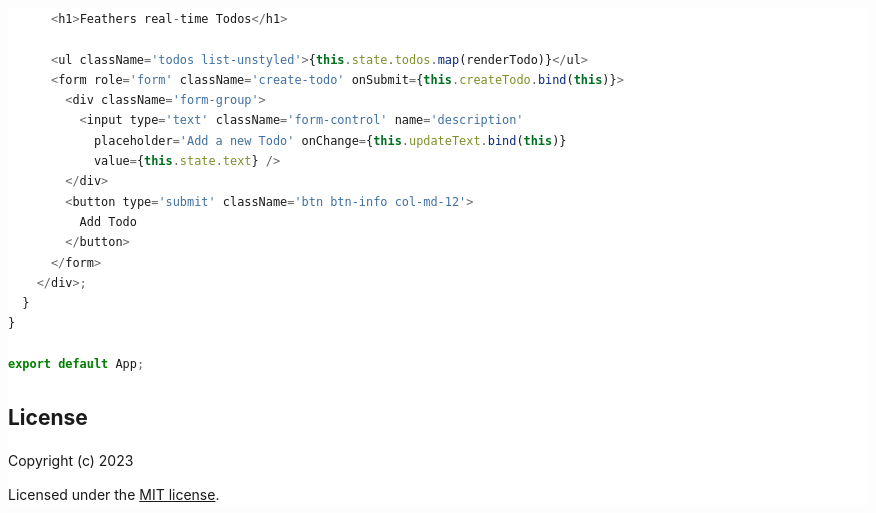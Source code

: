 ```js
      <h1>Feathers real-time Todos</h1>

      <ul className='todos list-unstyled'>{this.state.todos.map(renderTodo)}</ul>
      <form role='form' className='create-todo' onSubmit={this.createTodo.bind(this)}>
        <div className='form-group'>
          <input type='text' className='form-control' name='description'
            placeholder='Add a new Todo' onChange={this.updateText.bind(this)}
            value={this.state.text} />
        </div>
        <button type='submit' className='btn btn-info col-md-12'>
          Add Todo
        </button>
      </form>
    </div>;
  }
}

export default App;
```

## License

Copyright (c) 2023

Licensed under the [MIT license](LICENSE).
